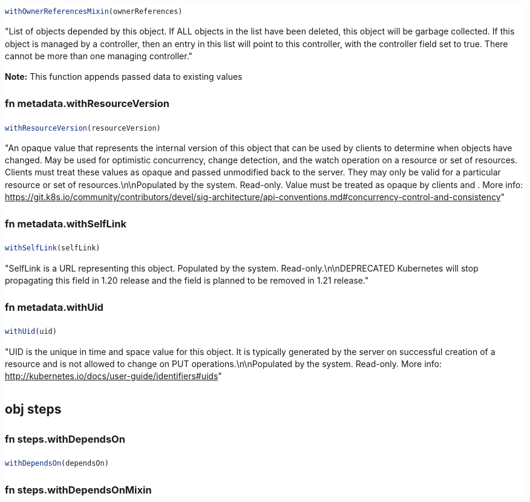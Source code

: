 ```ts
withOwnerReferencesMixin(ownerReferences)
```

"List of objects depended by this object. If ALL objects in the list have been deleted, this object will be garbage collected. If this object is managed by a controller, then an entry in this list will point to this controller, with the controller field set to true. There cannot be more than one managing controller."

**Note:** This function appends passed data to existing values

### fn metadata.withResourceVersion

```ts
withResourceVersion(resourceVersion)
```

"An opaque value that represents the internal version of this object that can be used by clients to determine when objects have changed. May be used for optimistic concurrency, change detection, and the watch operation on a resource or set of resources. Clients must treat these values as opaque and passed unmodified back to the server. They may only be valid for a particular resource or set of resources.\n\nPopulated by the system. Read-only. Value must be treated as opaque by clients and . More info: https://git.k8s.io/community/contributors/devel/sig-architecture/api-conventions.md#concurrency-control-and-consistency"

### fn metadata.withSelfLink

```ts
withSelfLink(selfLink)
```

"SelfLink is a URL representing this object. Populated by the system. Read-only.\n\nDEPRECATED Kubernetes will stop propagating this field in 1.20 release and the field is planned to be removed in 1.21 release."

### fn metadata.withUid

```ts
withUid(uid)
```

"UID is the unique in time and space value for this object. It is typically generated by the server on successful creation of a resource and is not allowed to change on PUT operations.\n\nPopulated by the system. Read-only. More info: http://kubernetes.io/docs/user-guide/identifiers#uids"

## obj steps



### fn steps.withDependsOn

```ts
withDependsOn(dependsOn)
```



### fn steps.withDependsOnMixin
